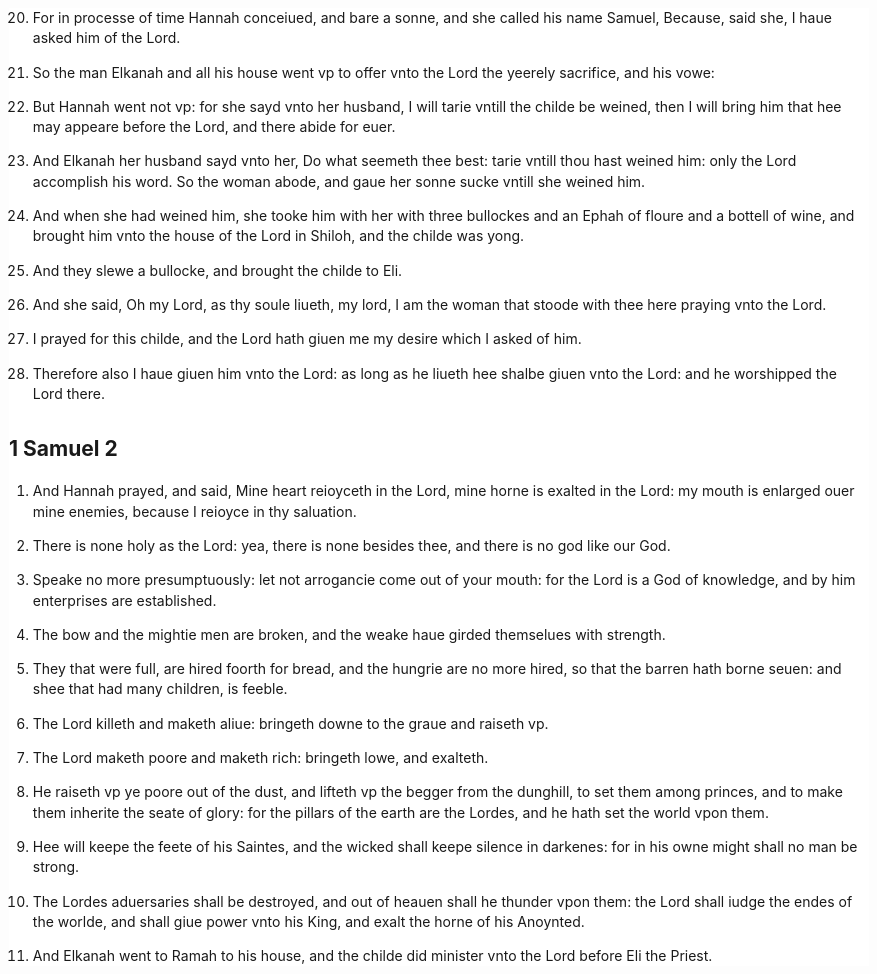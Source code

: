 20. For in processe of time Hannah conceiued, and bare a sonne, and she called his name Samuel, Because, said she, I haue asked him of the Lord.

21. So the man Elkanah and all his house went vp to offer vnto the Lord the yeerely sacrifice, and his vowe:

22. But Hannah went not vp: for she sayd vnto her husband, I will tarie vntill the childe be weined, then I will bring him that hee may appeare before the Lord, and there abide for euer.

23. And Elkanah her husband sayd vnto her, Do what seemeth thee best: tarie vntill thou hast weined him: only the Lord accomplish his word. So the woman abode, and gaue her sonne sucke vntill she weined him.

24. And when she had weined him, she tooke him with her with three bullockes and an Ephah of floure and a bottell of wine, and brought him vnto the house of the Lord in Shiloh, and the childe was yong.

25. And they slewe a bullocke, and brought the childe to Eli.

26. And she said, Oh my Lord, as thy soule liueth, my lord, I am the woman that stoode with thee here praying vnto the Lord.

27. I prayed for this childe, and the Lord hath giuen me my desire which I asked of him.

28. Therefore also I haue giuen him vnto the Lord: as long as he liueth hee shalbe giuen vnto the Lord: and he worshipped the Lord there.  

## 1 Samuel 2

1. And Hannah prayed, and said, Mine heart reioyceth in the Lord, mine horne is exalted in the Lord: my mouth is enlarged ouer mine enemies, because I reioyce in thy saluation.

2. There is none holy as the Lord: yea, there is none besides thee, and there is no god like our God.

3. Speake no more presumptuously: let not arrogancie come out of your mouth: for the Lord is a God of knowledge, and by him enterprises are established.

4. The bow and the mightie men are broken, and the weake haue girded themselues with strength.

5. They that were full, are hired foorth for bread, and the hungrie are no more hired, so that the barren hath borne seuen: and shee that had many children, is feeble.

6. The Lord killeth and maketh aliue: bringeth downe to the graue and raiseth vp.

7. The Lord maketh poore and maketh rich: bringeth lowe, and exalteth.

8. He raiseth vp ye poore out of the dust, and lifteth vp the begger from the dunghill, to set them among princes, and to make them inherite the seate of glory: for the pillars of the earth are the Lordes, and he hath set the world vpon them.

9. Hee will keepe the feete of his Saintes, and the wicked shall keepe silence in darkenes: for in his owne might shall no man be strong.

10. The Lordes aduersaries shall be destroyed, and out of heauen shall he thunder vpon them: the Lord shall iudge the endes of the worlde, and shall giue power vnto his King, and exalt the horne of his Anoynted.

11. And Elkanah went to Ramah to his house, and the childe did minister vnto the Lord before Eli the Priest.
